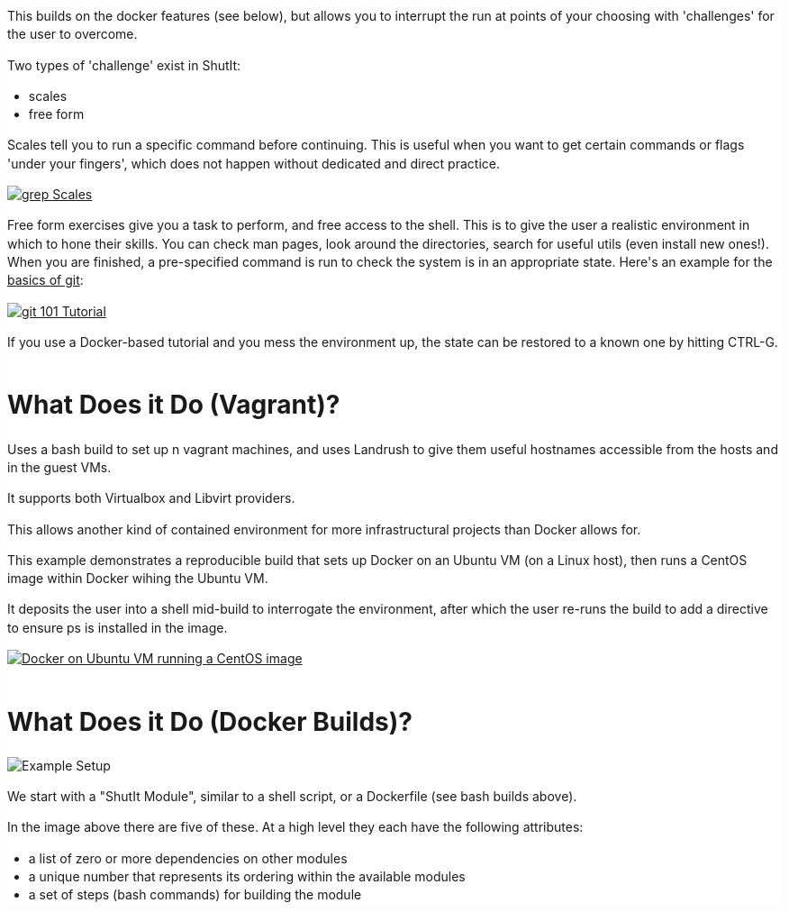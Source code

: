 This builds on the docker features (see below), but allows you to interrupt the run at points of your choosing with 'challenges' for the user to overcome.

Two types of 'challenge' exist in ShutIt:

- scales
- free form

Scales tell you to run a specific command before continuing. This is useful when you want to get certain commands or flags 'under your fingers', which does not happen without dedicated and direct practice.

[![grep Scales](https://asciinema.org/a/41308.png)](https://asciinema.org/a/41308)

Free form exercises give you a task to perform, and free access to the shell. This is to give the user a realistic environment in which to hone their skills. You can check man pages, look around the directories, search for useful utils (even install new ones!). When you are finished, a pre-specified command is run to check the system is in an appropriate state. Here's an example for the [basics of git](ianmiell.github.io/git-101-tutorial/):

[![git 101 Tutorial](https://asciinema.org/a/44937.png)](https://asciinema.org/a/44937)

If you use a Docker-based tutorial and you mess the environment up, the state can be restored to a known one by hitting CTRL-G.


What Does it Do (Vagrant)?
==========================
Uses a bash build to set up n vagrant machines, and uses Landrush to give them useful hostnames accessible from the hosts and in the guest VMs.

It supports both Virtualbox and Libvirt providers.

This allows another kind of contained environment for more infrastructural projects than Docker allows for.

This example demonstrates a reproducible build that sets up Docker on an Ubuntu VM (on a Linux host), then runs a CentOS image within Docker wihing the Ubuntu VM.

It deposits the user into a shell mid-build to interrogate the environment, after which the user re-runs the build to add a directive to ensure ps is installed in the image.

[![Docker on Ubuntu VM running a CentOS image](https://asciinema.org/a/47078.png)](https://asciinema.org/a/47078)


What Does it Do (Docker Builds)?
================================

![Example Setup](https://github.com/ianmiell/shutit/blob/gh-pages/images/ShutIt.png)

We start with a "ShutIt Module", similar to a shell script, or a Dockerfile (see bash builds above).

In the image above there are five of these. At a high level they each have the following attributes:

- a list of zero or more dependencies on other modules
- a unique number that represents its ordering within the available modules
- a set of steps (bash commands) for building the module

